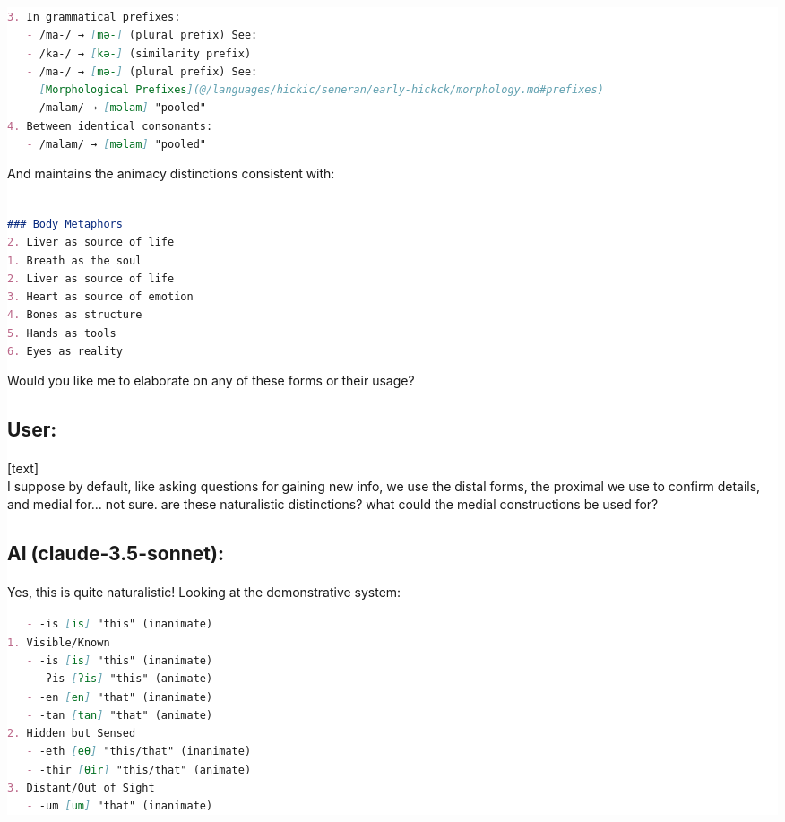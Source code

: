 ```249:272:site/@/languages/hickic/seneran/early-hick/_index.md
3. In grammatical prefixes:
   - /ma-/ → [mə-] (plural prefix) See:
   - /ka-/ → [kə-] (similarity prefix)
   - /ma-/ → [mə-] (plural prefix) See:
     [Morphological Prefixes](@/languages/hickic/seneran/early-hickck/morphology.md#prefixes)
   - /malam/ → [məlam] "pooled"
4. Between identical consonants:
   - /malam/ → [məlam] "pooled"
```


And maintains the animacy distinctions consistent with:


```673:681:site/@/languages/hickic/seneran/early-hick/_index.md

### Body Metaphors
2. Liver as source of life
1. Breath as the soul
2. Liver as source of life
3. Heart as source of emotion
4. Bones as structure
5. Hands as tools
6. Eyes as reality
```


Would you like me to elaborate on any of these forms or their usage?

## User:


[text]  
I suppose by default, like asking questions for gaining new info, we use the distal forms, the proximal we use to confirm details, and medial for... not sure. are these naturalistic distinctions? what could the medial constructions be used for?


## AI (claude-3.5-sonnet):

Yes, this is quite naturalistic! Looking at the demonstrative system:


```460:470:site/@/languages/hickic/seneran/early-hick/_index.md
   - -is [is] "this" (inanimate)
1. Visible/Known
   - -is [is] "this" (inanimate)
   - -ʔis [ʔis] "this" (animate)
   - -en [en] "that" (inanimate)
   - -tan [tan] "that" (animate)
2. Hidden but Sensed
   - -eth [eθ] "this/that" (inanimate)
   - -thir [θir] "this/that" (animate)
3. Distant/Out of Sight
   - -um [um] "that" (inanimate)
```

